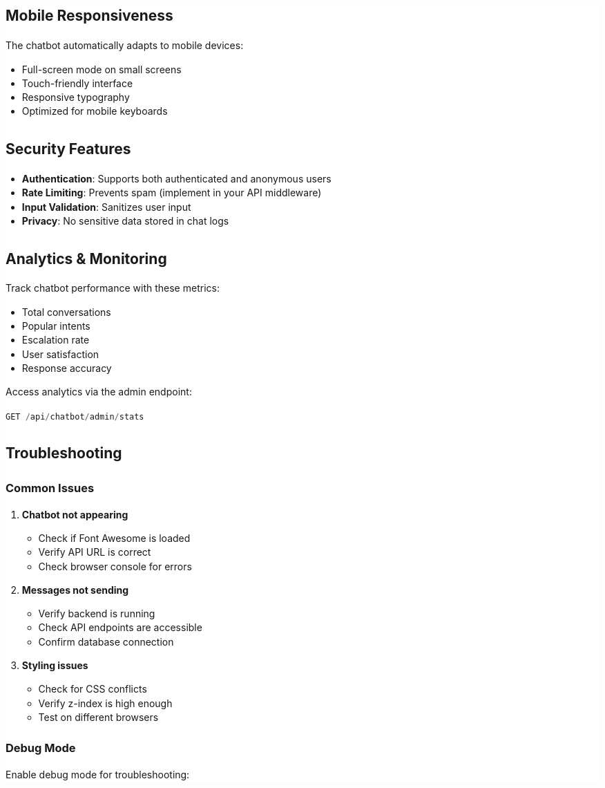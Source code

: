 ## Mobile Responsiveness

The chatbot automatically adapts to mobile devices:
- Full-screen mode on small screens
- Touch-friendly interface
- Responsive typography
- Optimized for mobile keyboards

## Security Features

- **Authentication**: Supports both authenticated and anonymous users
- **Rate Limiting**: Prevents spam (implement in your API middleware)
- **Input Validation**: Sanitizes user input
- **Privacy**: No sensitive data stored in chat logs

## Analytics & Monitoring

Track chatbot performance with these metrics:
- Total conversations
- Popular intents
- Escalation rate
- User satisfaction
- Response accuracy

Access analytics via the admin endpoint:
```javascript
GET /api/chatbot/admin/stats
```

## Troubleshooting

### Common Issues

1. **Chatbot not appearing**
   - Check if Font Awesome is loaded
   - Verify API URL is correct
   - Check browser console for errors

2. **Messages not sending**
   - Verify backend is running
   - Check API endpoints are accessible
   - Confirm database connection

3. **Styling issues**
   - Check for CSS conflicts
   - Verify z-index is high enough
   - Test on different browsers

### Debug Mode

Enable debug mode for troubleshooting:
